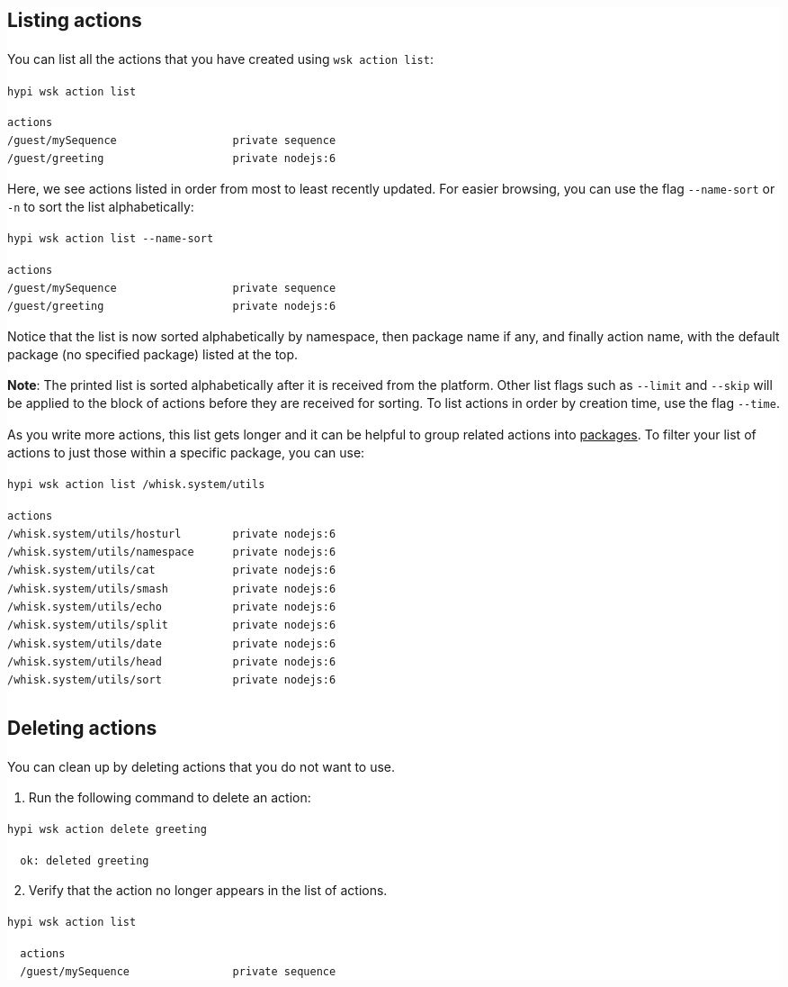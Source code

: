 ## Listing actions

You can list all the actions that you have created using `wsk action list`:
```
hypi wsk action list
```
```
actions
/guest/mySequence                  private sequence
/guest/greeting                    private nodejs:6
```
Here, we see actions listed in order from most to least recently updated. For easier browsing, you can use the flag `--name-sort` or `-n` to sort the list alphabetically:
```
hypi wsk action list --name-sort
```
```
actions
/guest/mySequence                  private sequence
/guest/greeting                    private nodejs:6
```

Notice that the list is now sorted alphabetically by namespace, then package name if any, and finally action name, with the default package (no specified package) listed at the top.

**Note**: The printed list is sorted alphabetically after it is received from the platform. Other list flags such as `--limit` and `--skip` will be applied to the block of actions before they are received for sorting. To list actions in order by creation time, use the flag `--time`.

As you write more actions, this list gets longer and it can be helpful to group related actions into [packages](openwhisk-packages.md). To filter your list of actions to just those within a specific package, you can use:
```
hypi wsk action list /whisk.system/utils
```
```
actions
/whisk.system/utils/hosturl        private nodejs:6
/whisk.system/utils/namespace      private nodejs:6
/whisk.system/utils/cat            private nodejs:6
/whisk.system/utils/smash          private nodejs:6
/whisk.system/utils/echo           private nodejs:6
/whisk.system/utils/split          private nodejs:6
/whisk.system/utils/date           private nodejs:6
/whisk.system/utils/head           private nodejs:6
/whisk.system/utils/sort           private nodejs:6
```

## Deleting actions

You can clean up by deleting actions that you do not want to use.

1. Run the following command to delete an action:  
```
hypi wsk action delete greeting
```
```
  ok: deleted greeting
```
2. Verify that the action no longer appears in the list of actions.
```
hypi wsk action list
```
```
  actions
  /guest/mySequence                private sequence
```
